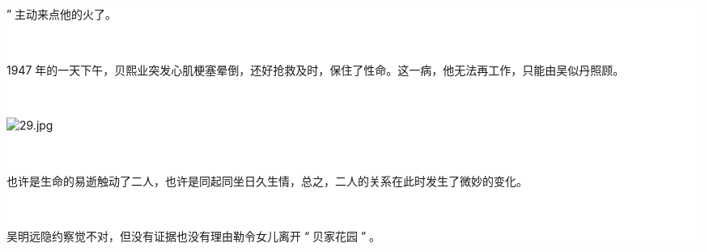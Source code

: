    ”
  </span>
  <span class="s1">
   主动来点他的火了。
  </span>
 </p>
 <p class="p1">
  <span class="s1">
  </span>
  <br/>
 </p>
 <p class="p2">
  <span class="s2">
   1947
  </span>
  <span class="s1">
   年的一天下午，贝熙业突发心肌梗塞晕倒，还好抢救及时，保住了性命。这一病，他无法再工作，只能由吴似丹照顾。
  </span>
 </p>
 <p class="p1">
  <span class="s1">
  </span>
  <br/>
 </p>
 <p class="p3">
  <span class="s1">
   <img alt="29.jpg" border="0" height="375" src="/medias/contents/5311/29.jpg" width="500"/>
  </span>
 </p>
 <p class="p1">
  <span class="s1">
  </span>
  <br/>
 </p>
 <p class="p2">
  <span class="s1">
   也许是生命的易逝触动了二人，也许是同起同坐日久生情，总之，二人的关系在此时发生了微妙的变化。
  </span>
 </p>
 <p class="p1">
  <span class="s1">
  </span>
  <br/>
 </p>
 <p class="p2">
  <span class="s1">
   吴明远隐约察觉不对，但没有证据也没有理由勒令女儿离开
  </span>
  <span class="s2">
   “
  </span>
  <span class="s1">
   贝家花园
  </span>
  <span class="s2">
   ”
  </span>
  <span class="s1">
   。
  </span>
 </p>
 <p class="p1">
  <span class="s1">
